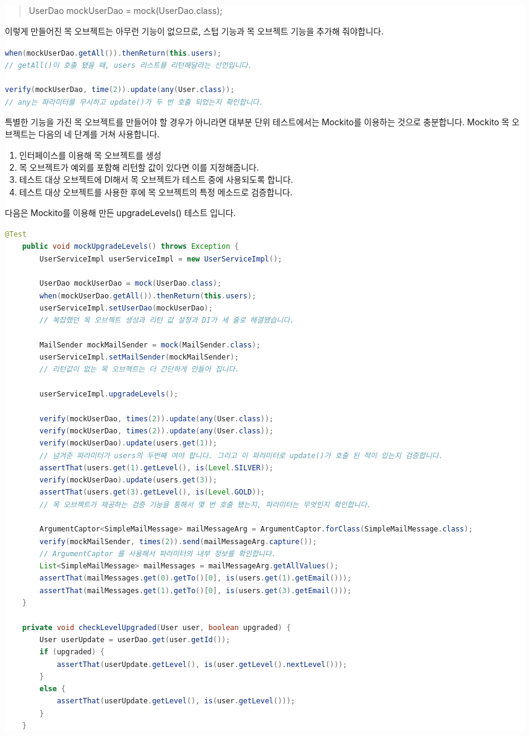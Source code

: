 > UserDao mockUserDao = mock(UserDao.class);

이렇게 만들어진 목 오브젝트는 아무런 기능이 없으므로, 스텁 기능과 목 오브젝트 기능을 추가해 줘야합니다.  

```java
when(mockUserDao.getAll()).thenReturn(this.users);
// getAll()이 호출 됐을 때, users 리스트를 리턴해달라는 선언입니다.

verify(mockUserDao, time(2)).update(any(User.class));
// any는 파라미터를 무시하고 update()가 두 번 호출 되었는지 확인합니다.
```

특별한 기능을 가진 목 오브젝트를 만들어야 할 경우가 아니라면 대부분 단위 테스트에서는 Mockito를 이용하는 것으로 충분합니다.
Mockito 목 오브젝트는 다음의 네 단계를 거쳐 사용합니다.  

1. 인터페이스를 이용해 목 오브젝트를 생성
2. 목 오브젝트가 예외를 포함해 리턴할 값이 있다면 이를 지정해줍니다.
3. 테스트 대상 오브젝트에 DI해서 목 오브젝트가 테스트 중에 사용되도록 합니다.
4. 테스트 대상 오브젝트를 사용한 후에 목 오브젝트의 특정 메소드로 검증합니다.

다음은 Mockito를 이용해 만든 upgradeLevels() 테스트 입니다.

```java
@Test
	public void mockUpgradeLevels() throws Exception {
		UserServiceImpl userServiceImpl = new UserServiceImpl();

		UserDao mockUserDao = mock(UserDao.class);	    
		when(mockUserDao.getAll()).thenReturn(this.users);
		userServiceImpl.setUserDao(mockUserDao);
		// 복잡했던 목 오브젝트 생성과 리턴 값 설정과 DI가 세 줄로 해결됐습니다.

		MailSender mockMailSender = mock(MailSender.class);  
		userServiceImpl.setMailSender(mockMailSender);
		// 리턴값이 없는 목 오브젝트는 더 간단하게 만들어 집니다.

		userServiceImpl.upgradeLevels();

		verify(mockUserDao, times(2)).update(any(User.class));				  
		verify(mockUserDao, times(2)).update(any(User.class));
		verify(mockUserDao).update(users.get(1));
		// 넘겨준 파라미터가 users의 두번째 여야 합니다. 그리고 이 파라미터로 update()가 호출 된 적이 있는지 검증합니다.
		assertThat(users.get(1).getLevel(), is(Level.SILVER));
		verify(mockUserDao).update(users.get(3));
		assertThat(users.get(3).getLevel(), is(Level.GOLD));
		// 목 오브젝트가 제공하는 검증 기능을 통해서 몇 번 호출 됐는지, 파라미터는 무엇인지 확인합니다.

		ArgumentCaptor<SimpleMailMessage> mailMessageArg = ArgumentCaptor.forClass(SimpleMailMessage.class);  
		verify(mockMailSender, times(2)).send(mailMessageArg.capture());
		// ArgumentCaptor 를 사용해서 파라미터의 내부 정보를 확인합니다.
		List<SimpleMailMessage> mailMessages = mailMessageArg.getAllValues();
		assertThat(mailMessages.get(0).getTo()[0], is(users.get(1).getEmail()));
		assertThat(mailMessages.get(1).getTo()[0], is(users.get(3).getEmail()));
	}	

	private void checkLevelUpgraded(User user, boolean upgraded) {
		User userUpdate = userDao.get(user.getId());
		if (upgraded) {
			assertThat(userUpdate.getLevel(), is(user.getLevel().nextLevel()));
		}
		else {
			assertThat(userUpdate.getLevel(), is(user.getLevel()));
		}
	}
```
